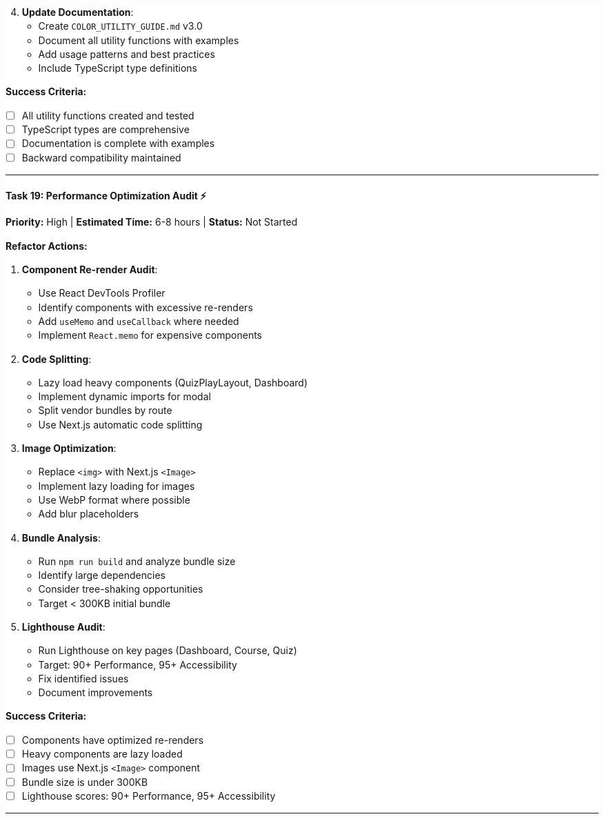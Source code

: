 4. **Update Documentation**:
   - Create `COLOR_UTILITY_GUIDE.md` v3.0
   - Document all utility functions with examples
   - Add usage patterns and best practices
   - Include TypeScript type definitions

**Success Criteria:**
- [ ] All utility functions created and tested
- [ ] TypeScript types are comprehensive
- [ ] Documentation is complete with examples
- [ ] Backward compatibility maintained

---

#### Task 19: Performance Optimization Audit ⚡
**Priority:** High | **Estimated Time:** 6-8 hours | **Status:** Not Started

**Refactor Actions:**
1. **Component Re-render Audit**:
   - Use React DevTools Profiler
   - Identify components with excessive re-renders
   - Add `useMemo` and `useCallback` where needed
   - Implement `React.memo` for expensive components

2. **Code Splitting**:
   - Lazy load heavy components (QuizPlayLayout, Dashboard)
   - Implement dynamic imports for modal  
   - Split vendor bundles by route
   - Use Next.js automatic code splitting

3. **Image Optimization**:
   - Replace `<img>` with Next.js `<Image>`
   - Implement lazy loading for images
   - Use WebP format where possible
   - Add blur placeholders

4. **Bundle Analysis**:
   - Run `npm run build` and analyze bundle size
   - Identify large dependencies
   - Consider tree-shaking opportunities
   - Target < 300KB initial bundle

5. **Lighthouse Audit**:
   - Run Lighthouse on key pages (Dashboard, Course, Quiz)
   - Target: 90+ Performance, 95+ Accessibility
   - Fix identified issues
   - Document improvements

**Success Criteria:**
- [ ] Components have optimized re-renders
- [ ] Heavy components are lazy loaded
- [ ] Images use Next.js `<Image>` component
- [ ] Bundle size is under 300KB
- [ ] Lighthouse scores: 90+ Performance, 95+ Accessibility

---